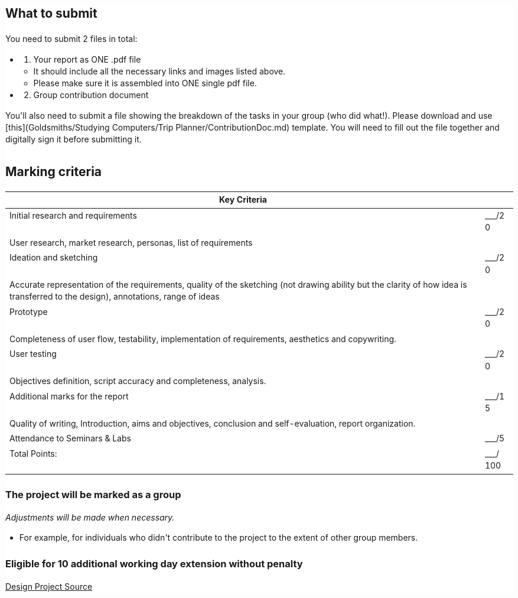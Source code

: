 ## What to submit

You need to submit 2 files in total:

- 1. Your report as ONE .pdf file
  - It should include all the necessary links and images listed above.
  - Please make sure it is assembled into ONE single pdf file.
- 2. Group contribution document

You'll also need to submit a file showing the breakdown of the tasks in your group (who did what!). Please download and use [this](Goldsmiths/Studying Computers/Trip Planner/ContributionDoc.md) template. You will need to fill out the file together and digitally sign it before submitting it.

## Marking criteria

|Key Criteria ||
|--|--|
|Initial research and requirements| ___/20|
|User research, market research, personas, list of requirements||
|Ideation and sketching| ___/20|
|Accurate representation of the requirements, quality of the sketching (not drawing ability but the clarity of how idea is transferred to the design), annotations, range of ideas||
|Prototype| ___/20|
|Completeness of user flow, testability, implementation of requirements, aesthetics and copywriting.||
|User testing| ___/20|
|Objectives definition, script accuracy and completeness, analysis.||
|Additional marks for the report| ___/15|
|Quality of writing, Introduction, aims and objectives, conclusion and self-evaluation, report organization.||
|Attendance to Seminars & Labs| ___/5|
|Total Points: | ___/ 100|

### The project will be marked as a group

*Adjustments will be made when necessary.*

- For example, for individuals who didn't contribute to the project to the extent of other group members.

### Eligible for 10 additional working day extension without penalty

[Design Project Source](https://learn.gold.ac.uk/mod/assign/view.php?id=923134)
